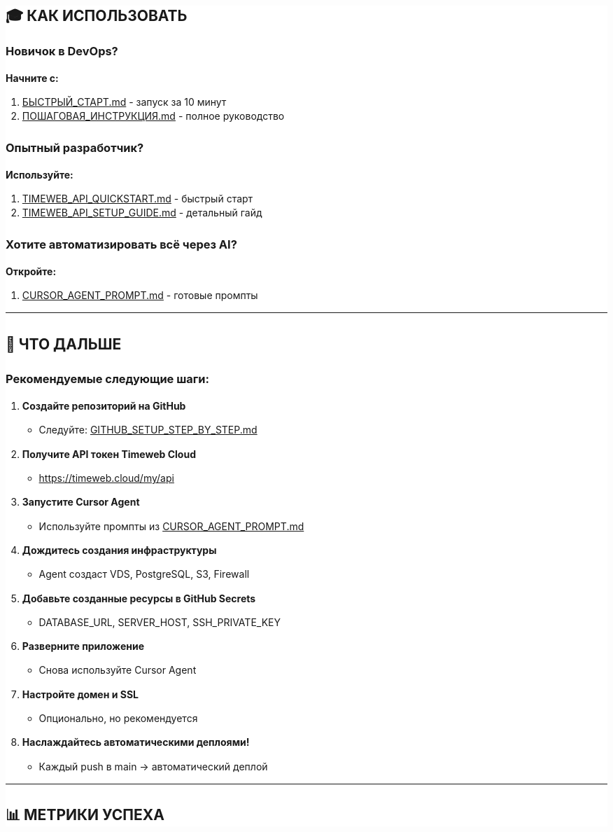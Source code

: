 
## 🎓 КАК ИСПОЛЬЗОВАТЬ

### Новичок в DevOps?

**Начните с:**
1. [БЫСТРЫЙ_СТАРТ.md](./БЫСТРЫЙ_СТАРТ.md) - запуск за 10 минут
2. [ПОШАГОВАЯ_ИНСТРУКЦИЯ.md](./ПОШАГОВАЯ_ИНСТРУКЦИЯ.md) - полное руководство

### Опытный разработчик?

**Используйте:**
1. [TIMEWEB_API_QUICKSTART.md](./TIMEWEB_API_QUICKSTART.md) - быстрый старт
2. [TIMEWEB_API_SETUP_GUIDE.md](./TIMEWEB_API_SETUP_GUIDE.md) - детальный гайд

### Хотите автоматизировать всё через AI?

**Откройте:**
1. [CURSOR_AGENT_PROMPT.md](./CURSOR_AGENT_PROMPT.md) - готовые промпты

---

## 🔄 ЧТО ДАЛЬШЕ

### Рекомендуемые следующие шаги:

1. **Создайте репозиторий на GitHub**
   - Следуйте: [GITHUB_SETUP_STEP_BY_STEP.md](./GITHUB_SETUP_STEP_BY_STEP.md)

2. **Получите API токен Timeweb Cloud**
   - https://timeweb.cloud/my/api

3. **Запустите Cursor Agent**
   - Используйте промпты из [CURSOR_AGENT_PROMPT.md](./CURSOR_AGENT_PROMPT.md)

4. **Дождитесь создания инфраструктуры**
   - Agent создаст VDS, PostgreSQL, S3, Firewall

5. **Добавьте созданные ресурсы в GitHub Secrets**
   - DATABASE_URL, SERVER_HOST, SSH_PRIVATE_KEY

6. **Разверните приложение**
   - Снова используйте Cursor Agent

7. **Настройте домен и SSL**
   - Опционально, но рекомендуется

8. **Наслаждайтесь автоматическими деплоями!**
   - Каждый push в main → автоматический деплой

---

## 📊 МЕТРИКИ УСПЕХА
